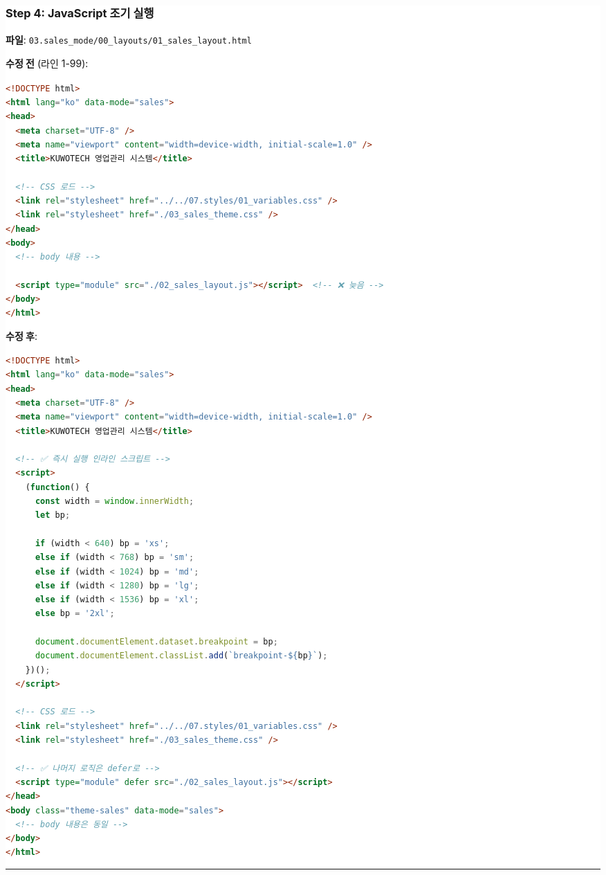 ### Step 4: JavaScript 조기 실행

**파일**: `03.sales_mode/00_layouts/01_sales_layout.html`

**수정 전** (라인 1-99):
```html
<!DOCTYPE html>
<html lang="ko" data-mode="sales">
<head>
  <meta charset="UTF-8" />
  <meta name="viewport" content="width=device-width, initial-scale=1.0" />
  <title>KUWOTECH 영업관리 시스템</title>

  <!-- CSS 로드 -->
  <link rel="stylesheet" href="../../07.styles/01_variables.css" />
  <link rel="stylesheet" href="./03_sales_theme.css" />
</head>
<body>
  <!-- body 내용 -->

  <script type="module" src="./02_sales_layout.js"></script>  <!-- ❌ 늦음 -->
</body>
</html>
```

**수정 후**:
```html
<!DOCTYPE html>
<html lang="ko" data-mode="sales">
<head>
  <meta charset="UTF-8" />
  <meta name="viewport" content="width=device-width, initial-scale=1.0" />
  <title>KUWOTECH 영업관리 시스템</title>

  <!-- ✅ 즉시 실행 인라인 스크립트 -->
  <script>
    (function() {
      const width = window.innerWidth;
      let bp;

      if (width < 640) bp = 'xs';
      else if (width < 768) bp = 'sm';
      else if (width < 1024) bp = 'md';
      else if (width < 1280) bp = 'lg';
      else if (width < 1536) bp = 'xl';
      else bp = '2xl';

      document.documentElement.dataset.breakpoint = bp;
      document.documentElement.classList.add(`breakpoint-${bp}`);
    })();
  </script>

  <!-- CSS 로드 -->
  <link rel="stylesheet" href="../../07.styles/01_variables.css" />
  <link rel="stylesheet" href="./03_sales_theme.css" />

  <!-- ✅ 나머지 로직은 defer로 -->
  <script type="module" defer src="./02_sales_layout.js"></script>
</head>
<body class="theme-sales" data-mode="sales">
  <!-- body 내용은 동일 -->
</body>
</html>
```

---